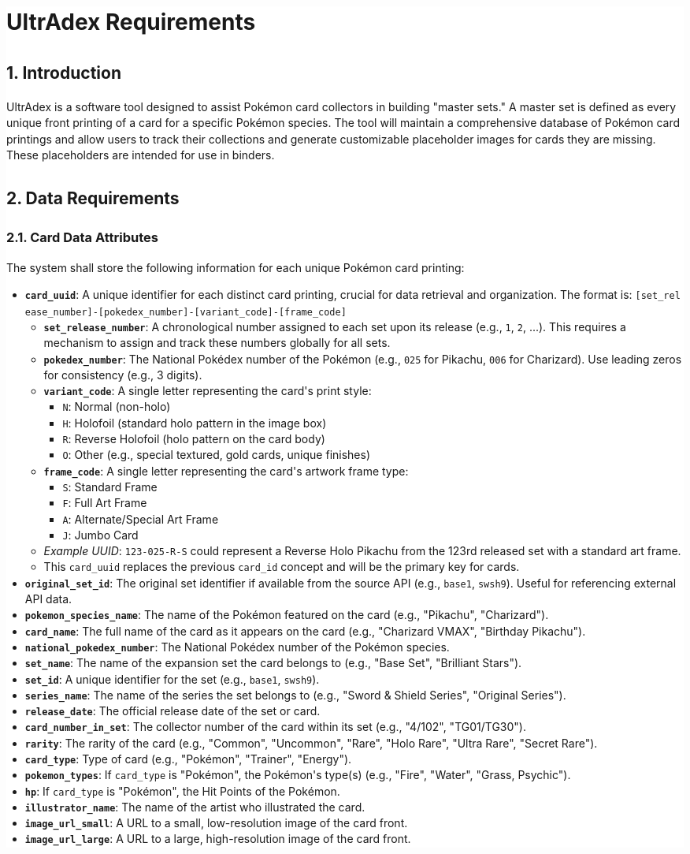 # UltrAdex Requirements

## 1. Introduction

UltrAdex is a software tool designed to assist Pokémon card collectors in building "master sets." A master set is defined as every unique front printing of a card for a specific Pokémon species. The tool will maintain a comprehensive database of Pokémon card printings and allow users to track their collections and generate customizable placeholder images for cards they are missing. These placeholders are intended for use in binders.

## 2. Data Requirements

### 2.1. Card Data Attributes

The system shall store the following information for each unique Pokémon card printing:

*   **`card_uuid`**: A unique identifier for each distinct card printing, crucial for data retrieval and organization. The format is: `[set_release_number]-[pokedex_number]-[variant_code]-[frame_code]`
    *   **`set_release_number`**: A chronological number assigned to each set upon its release (e.g., `1`, `2`, ...). This requires a mechanism to assign and track these numbers globally for all sets.
    *   **`pokedex_number`**: The National Pokédex number of the Pokémon (e.g., `025` for Pikachu, `006` for Charizard). Use leading zeros for consistency (e.g., 3 digits).
    *   **`variant_code`**: A single letter representing the card's print style:
        *   `N`: Normal (non-holo)
        *   `H`: Holofoil (standard holo pattern in the image box)
        *   `R`: Reverse Holofoil (holo pattern on the card body)
        *   `O`: Other (e.g., special textured, gold cards, unique finishes)
    *   **`frame_code`**: A single letter representing the card's artwork frame type:
        *   `S`: Standard Frame
        *   `F`: Full Art Frame
        *   `A`: Alternate/Special Art Frame
        *   `J`: Jumbo Card
    *   *Example UUID*: `123-025-R-S` could represent a Reverse Holo Pikachu from the 123rd released set with a standard art frame.
    *   This `card_uuid` replaces the previous `card_id` concept and will be the primary key for cards.
*   **`original_set_id`**: The original set identifier if available from the source API (e.g., `base1`, `swsh9`). Useful for referencing external API data.
*   **`pokemon_species_name`**: The name of the Pokémon featured on the card (e.g., "Pikachu", "Charizard").
*   **`card_name`**: The full name of the card as it appears on the card (e.g., "Charizard VMAX", "Birthday Pikachu").
*   **`national_pokedex_number`**: The National Pokédex number of the Pokémon species.
*   **`set_name`**: The name of the expansion set the card belongs to (e.g., "Base Set", "Brilliant Stars").
*   **`set_id`**: A unique identifier for the set (e.g., `base1`, `swsh9`).
*   **`series_name`**: The name of the series the set belongs to (e.g., "Sword & Shield Series", "Original Series").
*   **`release_date`**: The official release date of the set or card.
*   **`card_number_in_set`**: The collector number of the card within its set (e.g., "4/102", "TG01/TG30").
*   **`rarity`**: The rarity of the card (e.g., "Common", "Uncommon", "Rare", "Holo Rare", "Ultra Rare", "Secret Rare").
*   **`card_type`**: Type of card (e.g., "Pokémon", "Trainer", "Energy").
*   **`pokemon_types`**: If `card_type` is "Pokémon", the Pokémon's type(s) (e.g., "Fire", "Water", "Grass, Psychic").
*   **`hp`**: If `card_type` is "Pokémon", the Hit Points of the Pokémon.
*   **`illustrator_name`**: The name of the artist who illustrated the card.
*   **`image_url_small`**: A URL to a small, low-resolution image of the card front.
*   **`image_url_large`**: A URL to a large, high-resolution image of the card front.